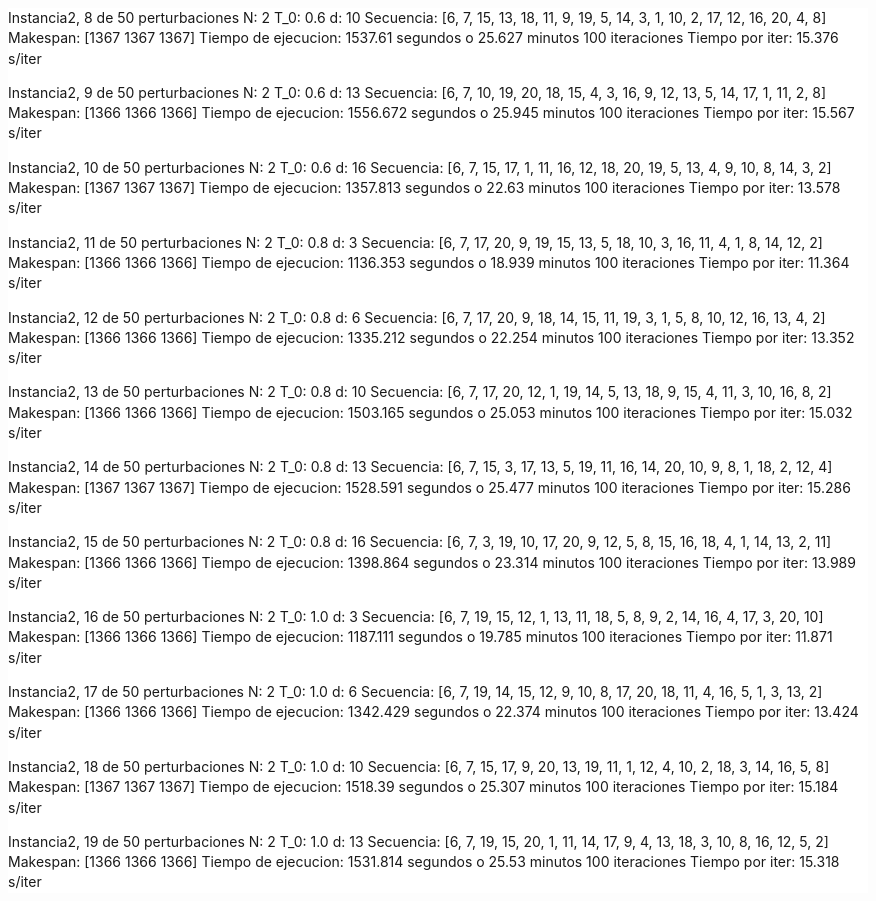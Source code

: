 Instancia2, 8 de 50 perturbaciones N: 2  T_0: 0.6  d: 10
 Secuencia: [6, 7, 15, 13, 18, 11, 9, 19, 5, 14, 3, 1, 10, 2, 17, 12, 16, 20, 4, 8]  Makespan: [1367 1367 1367]  Tiempo de ejecucion: 1537.61 segundos o 25.627 minutos  100 iteraciones  Tiempo por iter: 15.376 s/iter

Instancia2, 9 de 50 perturbaciones N: 2  T_0: 0.6  d: 13
 Secuencia: [6, 7, 10, 19, 20, 18, 15, 4, 3, 16, 9, 12, 13, 5, 14, 17, 1, 11, 2, 8]  Makespan: [1366 1366 1366]  Tiempo de ejecucion: 1556.672 segundos o 25.945 minutos  100 iteraciones  Tiempo por iter: 15.567 s/iter

Instancia2, 10 de 50 perturbaciones N: 2  T_0: 0.6  d: 16
 Secuencia: [6, 7, 15, 17, 1, 11, 16, 12, 18, 20, 19, 5, 13, 4, 9, 10, 8, 14, 3, 2]  Makespan: [1367 1367 1367]  Tiempo de ejecucion: 1357.813 segundos o 22.63 minutos  100 iteraciones  Tiempo por iter: 13.578 s/iter

Instancia2, 11 de 50 perturbaciones N: 2  T_0: 0.8  d: 3
 Secuencia: [6, 7, 17, 20, 9, 19, 15, 13, 5, 18, 10, 3, 16, 11, 4, 1, 8, 14, 12, 2]  Makespan: [1366 1366 1366]  Tiempo de ejecucion: 1136.353 segundos o 18.939 minutos  100 iteraciones  Tiempo por iter: 11.364 s/iter

Instancia2, 12 de 50 perturbaciones N: 2  T_0: 0.8  d: 6
 Secuencia: [6, 7, 17, 20, 9, 18, 14, 15, 11, 19, 3, 1, 5, 8, 10, 12, 16, 13, 4, 2]  Makespan: [1366 1366 1366]  Tiempo de ejecucion: 1335.212 segundos o 22.254 minutos  100 iteraciones  Tiempo por iter: 13.352 s/iter

Instancia2, 13 de 50 perturbaciones N: 2  T_0: 0.8  d: 10
 Secuencia: [6, 7, 17, 20, 12, 1, 19, 14, 5, 13, 18, 9, 15, 4, 11, 3, 10, 16, 8, 2]  Makespan: [1366 1366 1366]  Tiempo de ejecucion: 1503.165 segundos o 25.053 minutos  100 iteraciones  Tiempo por iter: 15.032 s/iter

Instancia2, 14 de 50 perturbaciones N: 2  T_0: 0.8  d: 13
 Secuencia: [6, 7, 15, 3, 17, 13, 5, 19, 11, 16, 14, 20, 10, 9, 8, 1, 18, 2, 12, 4]  Makespan: [1367 1367 1367]  Tiempo de ejecucion: 1528.591 segundos o 25.477 minutos  100 iteraciones  Tiempo por iter: 15.286 s/iter

Instancia2, 15 de 50 perturbaciones N: 2  T_0: 0.8  d: 16
 Secuencia: [6, 7, 3, 19, 10, 17, 20, 9, 12, 5, 8, 15, 16, 18, 4, 1, 14, 13, 2, 11]  Makespan: [1366 1366 1366]  Tiempo de ejecucion: 1398.864 segundos o 23.314 minutos  100 iteraciones  Tiempo por iter: 13.989 s/iter

Instancia2, 16 de 50 perturbaciones N: 2  T_0: 1.0  d: 3
 Secuencia: [6, 7, 19, 15, 12, 1, 13, 11, 18, 5, 8, 9, 2, 14, 16, 4, 17, 3, 20, 10]  Makespan: [1366 1366 1366]  Tiempo de ejecucion: 1187.111 segundos o 19.785 minutos  100 iteraciones  Tiempo por iter: 11.871 s/iter

Instancia2, 17 de 50 perturbaciones N: 2  T_0: 1.0  d: 6
 Secuencia: [6, 7, 19, 14, 15, 12, 9, 10, 8, 17, 20, 18, 11, 4, 16, 5, 1, 3, 13, 2]  Makespan: [1366 1366 1366]  Tiempo de ejecucion: 1342.429 segundos o 22.374 minutos  100 iteraciones  Tiempo por iter: 13.424 s/iter

Instancia2, 18 de 50 perturbaciones N: 2  T_0: 1.0  d: 10
 Secuencia: [6, 7, 15, 17, 9, 20, 13, 19, 11, 1, 12, 4, 10, 2, 18, 3, 14, 16, 5, 8]  Makespan: [1367 1367 1367]  Tiempo de ejecucion: 1518.39 segundos o 25.307 minutos  100 iteraciones  Tiempo por iter: 15.184 s/iter

Instancia2, 19 de 50 perturbaciones N: 2  T_0: 1.0  d: 13
 Secuencia: [6, 7, 19, 15, 20, 1, 11, 14, 17, 9, 4, 13, 18, 3, 10, 8, 16, 12, 5, 2]  Makespan: [1366 1366 1366]  Tiempo de ejecucion: 1531.814 segundos o 25.53 minutos  100 iteraciones  Tiempo por iter: 15.318 s/iter
